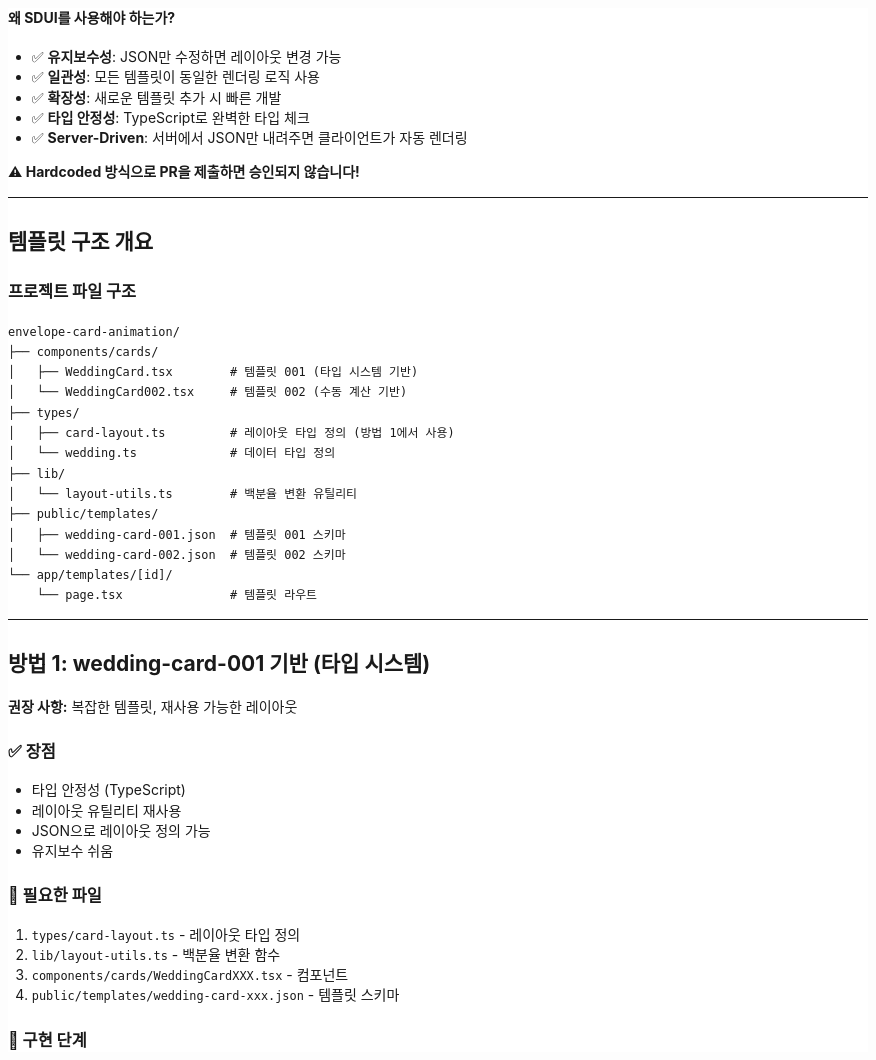 #### 왜 SDUI를 사용해야 하는가?
- ✅ **유지보수성**: JSON만 수정하면 레이아웃 변경 가능
- ✅ **일관성**: 모든 템플릿이 동일한 렌더링 로직 사용
- ✅ **확장성**: 새로운 템플릿 추가 시 빠른 개발
- ✅ **타입 안정성**: TypeScript로 완벽한 타입 체크
- ✅ **Server-Driven**: 서버에서 JSON만 내려주면 클라이언트가 자동 렌더링

**⚠️ Hardcoded 방식으로 PR을 제출하면 승인되지 않습니다!**

---

## 템플릿 구조 개요

### 프로젝트 파일 구조
```
envelope-card-animation/
├── components/cards/
│   ├── WeddingCard.tsx        # 템플릿 001 (타입 시스템 기반)
│   └── WeddingCard002.tsx     # 템플릿 002 (수동 계산 기반)
├── types/
│   ├── card-layout.ts         # 레이아웃 타입 정의 (방법 1에서 사용)
│   └── wedding.ts             # 데이터 타입 정의
├── lib/
│   └── layout-utils.ts        # 백분율 변환 유틸리티
├── public/templates/
│   ├── wedding-card-001.json  # 템플릿 001 스키마
│   └── wedding-card-002.json  # 템플릿 002 스키마
└── app/templates/[id]/
    └── page.tsx               # 템플릿 라우트
```

---

## 방법 1: wedding-card-001 기반 (타입 시스템)

**권장 사항:** 복잡한 템플릿, 재사용 가능한 레이아웃

### ✅ 장점
- 타입 안정성 (TypeScript)
- 레이아웃 유틸리티 재사용
- JSON으로 레이아웃 정의 가능
- 유지보수 쉬움

### 📁 필요한 파일
1. `types/card-layout.ts` - 레이아웃 타입 정의
2. `lib/layout-utils.ts` - 백분율 변환 함수
3. `components/cards/WeddingCardXXX.tsx` - 컴포넌트
4. `public/templates/wedding-card-xxx.json` - 템플릿 스키마

### 📝 구현 단계
